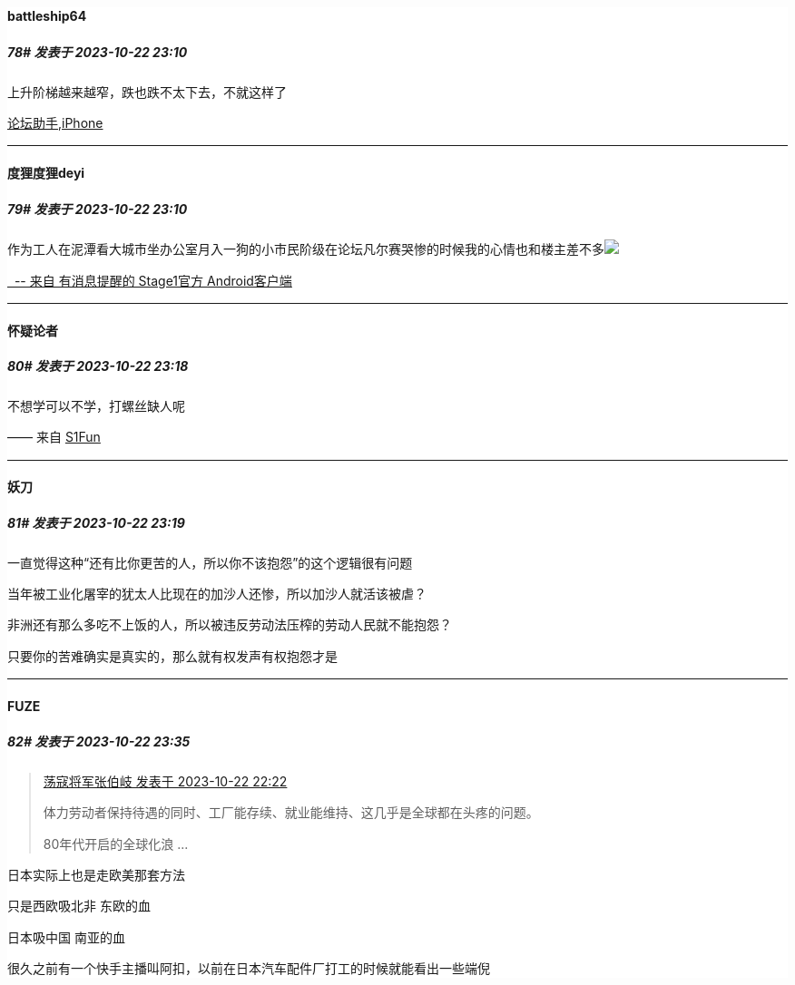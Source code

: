 ####  battleship64  
##### 78#       发表于 2023-10-22 23:10

上升阶梯越来越窄，跌也跌不太下去，不就这样了

[论坛助手,iPhone](https://bbs.saraba1st.com/2b/forum.php?mod=viewthread&amp;tid=2029836)

*****

####  度狸度狸deyi  
##### 79#       发表于 2023-10-22 23:10

作为工人在泥潭看大城市坐办公室月入一狗的小市民阶级在论坛凡尔赛哭惨的时候我的心情也和楼主差不多<img src="https://static.saraba1st.com/image/smiley/face2017/066.png" referrerpolicy="no-referrer">

[  -- 来自 有消息提醒的 Stage1官方 Android客户端](https://www.coolapk.com/apk/140634)


*****

####  怀疑论者  
##### 80#       发表于 2023-10-22 23:18

不想学可以不学，打螺丝缺人呢

—— 来自 [S1Fun](https://s1fun.koalcat.com)

*****

####  妖刀  
##### 81#       发表于 2023-10-22 23:19

一直觉得这种“还有比你更苦的人，所以你不该抱怨”的这个逻辑很有问题

当年被工业化屠宰的犹太人比现在的加沙人还惨，所以加沙人就活该被虐？

非洲还有那么多吃不上饭的人，所以被违反劳动法压榨的劳动人民就不能抱怨？

只要你的苦难确实是真实的，那么就有权发声有权抱怨才是


*****

####  FUZE  
##### 82#       发表于 2023-10-22 23:35

<blockquote><a href="httphttps://bbs.saraba1st.com/2b/forum.php?mod=redirect&amp;goto=findpost&amp;pid=62796486&amp;ptid=2157677" target="_blank">荡寇将军张伯岐 发表于 2023-10-22 22:22</a>

体力劳动者保持待遇的同时、工厂能存续、就业能维持、这几乎是全球都在头疼的问题。

80年代开启的全球化浪 ...</blockquote>
日本实际上也是走欧美那套方法

只是西欧吸北非 东欧的血

日本吸中国 南亚的血

很久之前有一个快手主播叫阿扣，以前在日本汽车配件厂打工的时候就能看出一些端倪
